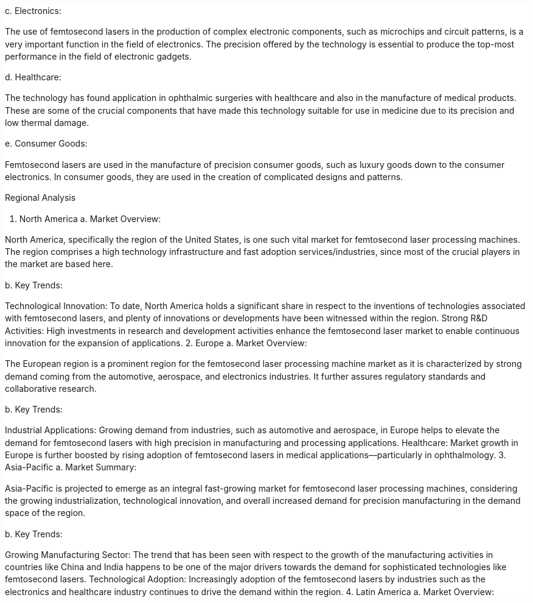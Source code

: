 c. Electronics:

The use of femtosecond lasers in the production of complex electronic components, such as microchips and circuit patterns, is a very important function in the field of electronics. The precision offered by the technology is essential to produce the top-most performance in the field of electronic gadgets.

d. Healthcare:

The technology has found application in ophthalmic surgeries with healthcare and also in the manufacture of medical products. These are some of the crucial components that have made this technology suitable for use in medicine due to its precision and low thermal damage.

e. Consumer Goods:

Femtosecond lasers are used in the manufacture of precision consumer goods, such as luxury goods down to the consumer electronics. In consumer goods, they are used in the creation of complicated designs and patterns.

Regional Analysis
1. North America
a. Market Overview:

North America, specifically the region of the United States, is one such vital market for femtosecond laser processing machines. The region comprises a high technology infrastructure and fast adoption services/industries, since most of the crucial players in the market are based here.

b. Key Trends:

Technological Innovation: To date, North America holds a significant share in respect to the inventions of technologies associated with femtosecond lasers, and plenty of innovations or developments have been witnessed within the region.
Strong R&D Activities: High investments in research and development activities enhance the femtosecond laser market to enable continuous innovation for the expansion of applications.
2. Europe
a. Market Overview:

The European region is a prominent region for the femtosecond laser processing machine market as it is characterized by strong demand coming from the automotive, aerospace, and electronics industries. It further assures regulatory standards and collaborative research.

b. Key Trends:

Industrial Applications: Growing demand from industries, such as automotive and aerospace, in Europe helps to elevate the demand for femtosecond lasers with high precision in manufacturing and processing applications.
 Healthcare: Market growth in Europe is further boosted by rising adoption of femtosecond lasers in medical applications—particularly in ophthalmology.
3. Asia-Pacific
a. Market Summary:

Asia-Pacific is projected to emerge as an integral fast-growing market for femtosecond laser processing machines, considering the growing industrialization, technological innovation, and overall increased demand for precision manufacturing in the demand space of the region.

b. Key Trends:

Growing Manufacturing Sector: The trend that has been seen with respect to the growth of the manufacturing activities in countries like China and India happens to be one of the major drivers towards the demand for sophisticated technologies like femtosecond lasers.
Technological Adoption: Increasingly adoption of the femtosecond lasers by industries such as the electronics and healthcare industry continues to drive the demand within the region.
4. Latin America
a. Market Overview:
